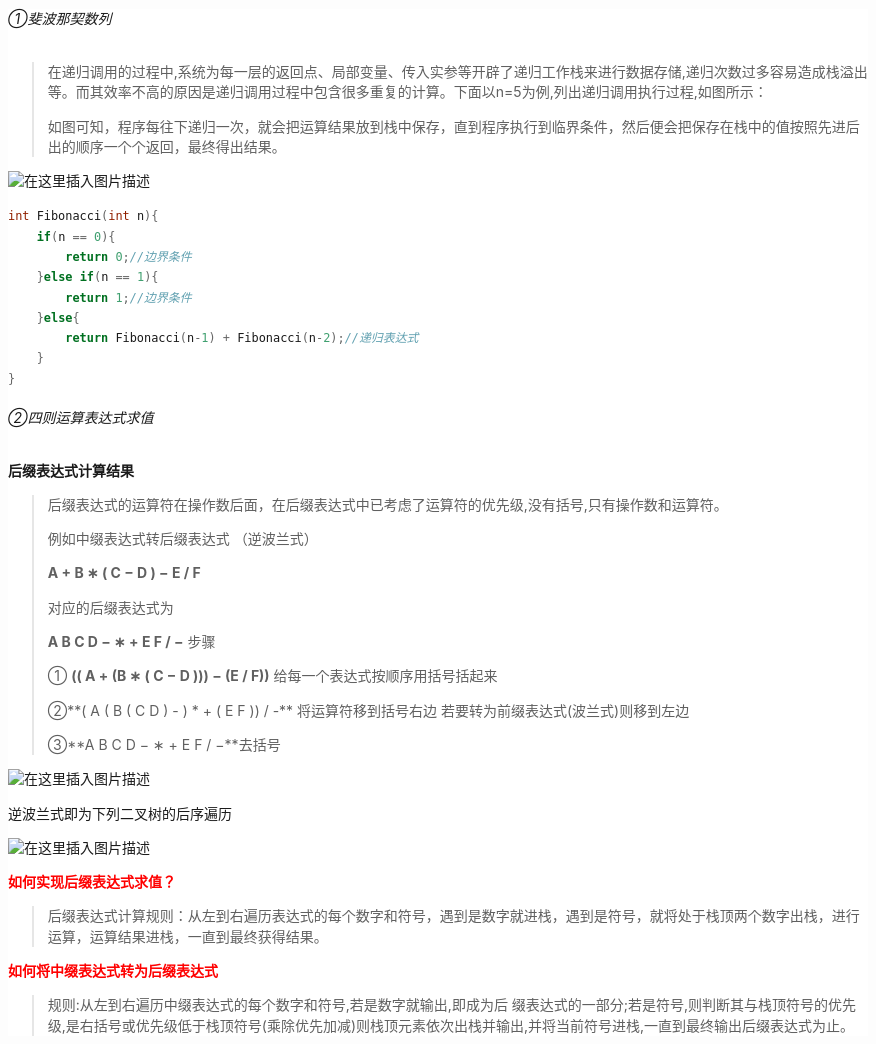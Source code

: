 ###### ①斐波那契数列

> 在递归调用的过程中,系统为每一层的返回点、局部变量、传入实参等开辟了递归工作栈来进行数据存储,递归次数过多容易造成栈溢出等。而其效率不高的原因是递归调用过程中包含很多重复的计算。下面以n=5为例,列出递归调用执行过程,如图所示：
>
> 如图可知，程序每往下递归一次，就会把运算结果放到栈中保存，直到程序执行到临界条件，然后便会把保存在栈中的值按照先进后出的顺序一个个返回，最终得出结果。

![在这里插入图片描述](https://img-blog.csdnimg.cn/20210219115532873.png?x-oss-process=image/watermark,type_ZmFuZ3poZW5naGVpdGk,shadow_10,text_aHR0cHM6Ly9ibG9nLmNzZG4ubmV0L1JlYWxfRm9vbF8=,size_16,color_FFFFFF,t_70#pic_center)

```c
int Fibonacci(int n){
    if(n == 0){
        return 0;//边界条件
    }else if(n == 1){
        return 1;//边界条件
    }else{
        return Fibonacci(n-1) + Fibonacci(n-2);//递归表达式
    }
}
```

###### ②四则运算表达式求值

**后缀表达式计算结果**

> 后缀表达式的运算符在操作数后面，在后缀表达式中已考虑了运算符的优先级,没有括号,只有操作数和运算符。
>
> 例如中缀表达式转后缀表达式 （逆波兰式）
>
> **A + B ∗ ( C − D ) − E / F**
>
> 对应的后缀表达式为
>
> **A B C D − ∗ + E F / −**
> 步骤
>
> ①   **(( A + (B ∗ ( C − D ))) − (E / F))**      给每一个表达式按顺序用括号括起来
>
> ②**( A ( B ( C D ) - ) * + ( E F )) / -**  将运算符移到括号右边 若要转为前缀表达式(波兰式)则移到左边
>
> ③**A B C D − ∗ + E F / −**去括号

![在这里插入图片描述](https://img-blog.csdnimg.cn/20210219121121556.png?x-oss-process=image/watermark,type_ZmFuZ3poZW5naGVpdGk,shadow_10,text_aHR0cHM6Ly9ibG9nLmNzZG4ubmV0L1JlYWxfRm9vbF8=,size_16,color_FFFFFF,t_70#pic_center)

逆波兰式即为下列二叉树的后序遍历

![在这里插入图片描述](https://img-blog.csdnimg.cn/20210219121509722.png?x-oss-process=image/watermark,type_ZmFuZ3poZW5naGVpdGk,shadow_10,text_aHR0cHM6Ly9ibG9nLmNzZG4ubmV0L1JlYWxfRm9vbF8=,size_16,color_FFFFFF,t_70#pic_center)

**<font color = 'red'>如何实现后缀表达式求值？</font>**

> 后缀表达式计算规则：从左到右遍历表达式的每个数字和符号，遇到是数字就进栈，遇到是符号，就将处于栈顶两个数字出栈，进行运算，运算结果进栈，一直到最终获得结果。

**<font color = 'red'>如何将中缀表达式转为后缀表达式</font>**

> 规则:从左到右遍历中缀表达式的每个数字和符号,若是数字就输出,即成为后
> 缀表达式的一部分;若是符号,则判断其与栈顶符号的优先级,是右括号或优先级低于栈顶符号(乘除优先加减)则栈顶元素依次出栈并输出,并将当前符号进栈,一直到最终输出后缀表达式为止。
